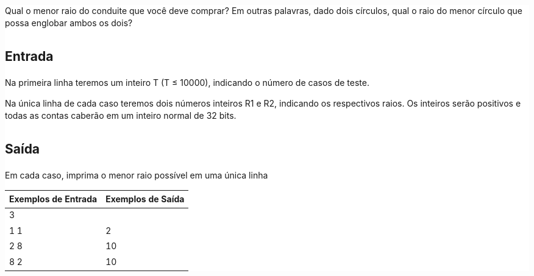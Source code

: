 Qual o menor raio do conduite que você deve comprar? Em outras palavras, dado dois círculos, qual o raio do menor círculo que possa englobar ambos os dois?

## Entrada
Na primeira linha teremos um inteiro T (T ≤ 10000), indicando o número de casos de teste.

Na única linha de cada caso teremos dois números inteiros R1 e R2, indicando os respectivos raios. Os inteiros serão positivos e todas as contas caberão em um inteiro normal de 32 bits.

## Saída
Em cada caso, imprima o menor raio possível em uma única linha

|  Exemplos de Entrada  |  Exemplos de Saída  |    
|-----------------------|---------------------|
|           3           |                     |    
|          1 1          |         2           |
|          2 8          |         10          |
|          8 2          |         10          |
 

